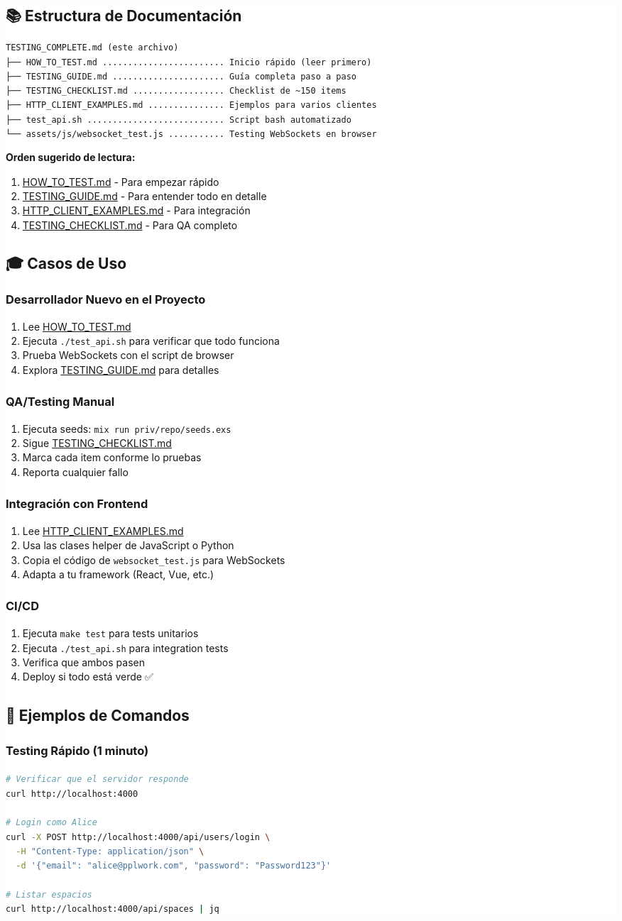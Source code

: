 ## 📚 Estructura de Documentación

```
TESTING_COMPLETE.md (este archivo)
├── HOW_TO_TEST.md ........................ Inicio rápido (leer primero)
├── TESTING_GUIDE.md ...................... Guía completa paso a paso
├── TESTING_CHECKLIST.md .................. Checklist de ~150 items
├── HTTP_CLIENT_EXAMPLES.md ............... Ejemplos para varios clientes
├── test_api.sh ........................... Script bash automatizado
└── assets/js/websocket_test.js ........... Testing WebSockets en browser
```

**Orden sugerido de lectura:**
1. [HOW_TO_TEST.md](HOW_TO_TEST.md) - Para empezar rápido
2. [TESTING_GUIDE.md](TESTING_GUIDE.md) - Para entender todo en detalle
3. [HTTP_CLIENT_EXAMPLES.md](HTTP_CLIENT_EXAMPLES.md) - Para integración
4. [TESTING_CHECKLIST.md](TESTING_CHECKLIST.md) - Para QA completo

## 🎓 Casos de Uso

### Desarrollador Nuevo en el Proyecto
1. Lee [HOW_TO_TEST.md](HOW_TO_TEST.md)
2. Ejecuta `./test_api.sh` para verificar que todo funciona
3. Prueba WebSockets con el script de browser
4. Explora [TESTING_GUIDE.md](TESTING_GUIDE.md) para detalles

### QA/Testing Manual
1. Ejecuta seeds: `mix run priv/repo/seeds.exs`
2. Sigue [TESTING_CHECKLIST.md](TESTING_CHECKLIST.md)
3. Marca cada item conforme lo pruebas
4. Reporta cualquier fallo

### Integración con Frontend
1. Lee [HTTP_CLIENT_EXAMPLES.md](HTTP_CLIENT_EXAMPLES.md)
2. Usa las clases helper de JavaScript o Python
3. Copia el código de `websocket_test.js` para WebSockets
4. Adapta a tu framework (React, Vue, etc.)

### CI/CD
1. Ejecuta `make test` para tests unitarios
2. Ejecuta `./test_api.sh` para integration tests
3. Verifica que ambos pasen
4. Deploy si todo está verde ✅

## 🧪 Ejemplos de Comandos

### Testing Rápido (1 minuto)
```bash
# Verificar que el servidor responde
curl http://localhost:4000

# Login como Alice
curl -X POST http://localhost:4000/api/users/login \
  -H "Content-Type: application/json" \
  -d '{"email": "alice@pplwork.com", "password": "Password123"}'

# Listar espacios
curl http://localhost:4000/api/spaces | jq
```
